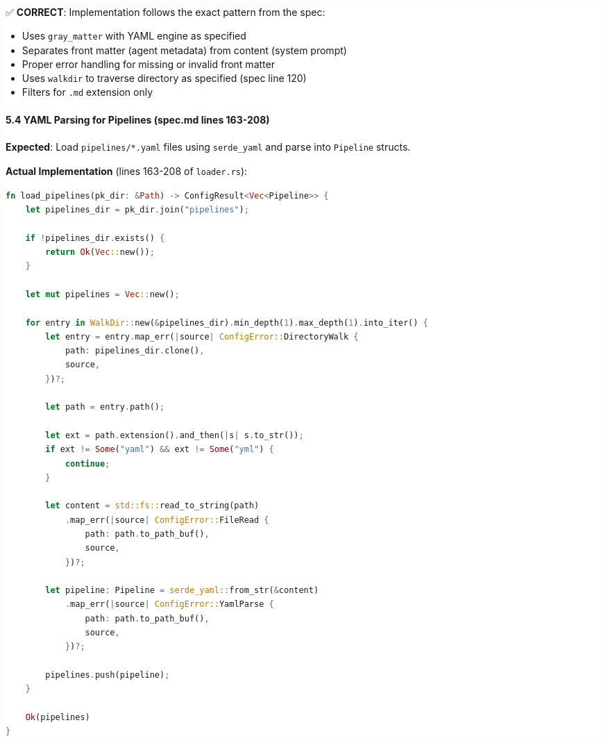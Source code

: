 ✅ **CORRECT**: Implementation follows the exact pattern from the spec:
- Uses `gray_matter` with YAML engine as specified
- Separates front matter (agent metadata) from content (system prompt)
- Proper error handling for missing or invalid front matter
- Uses `walkdir` to traverse directory as specified (spec line 120)
- Filters for `.md` extension only

#### 5.4 YAML Parsing for Pipelines (spec.md lines 163-208)

**Expected**: Load `pipelines/*.yaml` files using `serde_yaml` and parse into `Pipeline` structs.

**Actual Implementation** (lines 163-208 of `loader.rs`):
```rust
fn load_pipelines(pk_dir: &Path) -> ConfigResult<Vec<Pipeline>> {
    let pipelines_dir = pk_dir.join("pipelines");

    if !pipelines_dir.exists() {
        return Ok(Vec::new());
    }

    let mut pipelines = Vec::new();

    for entry in WalkDir::new(&pipelines_dir).min_depth(1).max_depth(1).into_iter() {
        let entry = entry.map_err(|source| ConfigError::DirectoryWalk {
            path: pipelines_dir.clone(),
            source,
        })?;

        let path = entry.path();

        let ext = path.extension().and_then(|s| s.to_str());
        if ext != Some("yaml") && ext != Some("yml") {
            continue;
        }

        let content = std::fs::read_to_string(path)
            .map_err(|source| ConfigError::FileRead {
                path: path.to_path_buf(),
                source,
            })?;

        let pipeline: Pipeline = serde_yaml::from_str(&content)
            .map_err(|source| ConfigError::YamlParse {
                path: path.to_path_buf(),
                source,
            })?;

        pipelines.push(pipeline);
    }

    Ok(pipelines)
}
```
